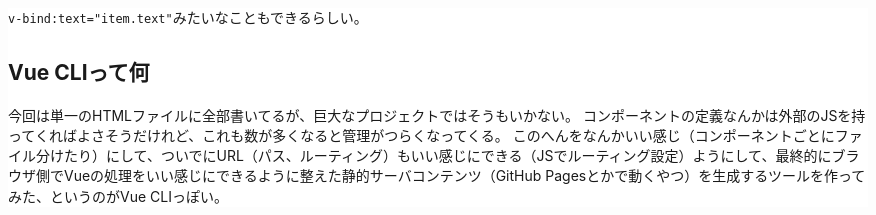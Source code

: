 `v-bind:text="item.text"`みたいなこともできるらしい。


## Vue CLIって何

今回は単一のHTMLファイルに全部書いてるが、巨大なプロジェクトではそうもいかない。
コンポーネントの定義なんかは外部のJSを持ってくればよさそうだけれど、これも数が多くなると管理がつらくなってくる。
このへんをなんかいい感じ（コンポーネントごとにファイル分けたり）にして、ついでにURL（パス、ルーティング）もいい感じにできる（JSでルーティング設定）ようにして、最終的にブラウザ側でVueの処理をいい感じにできるように整えた静的サーバコンテンツ（GitHub Pagesとかで動くやつ）を生成するツールを作ってみた、というのがVue CLIっぽい。
